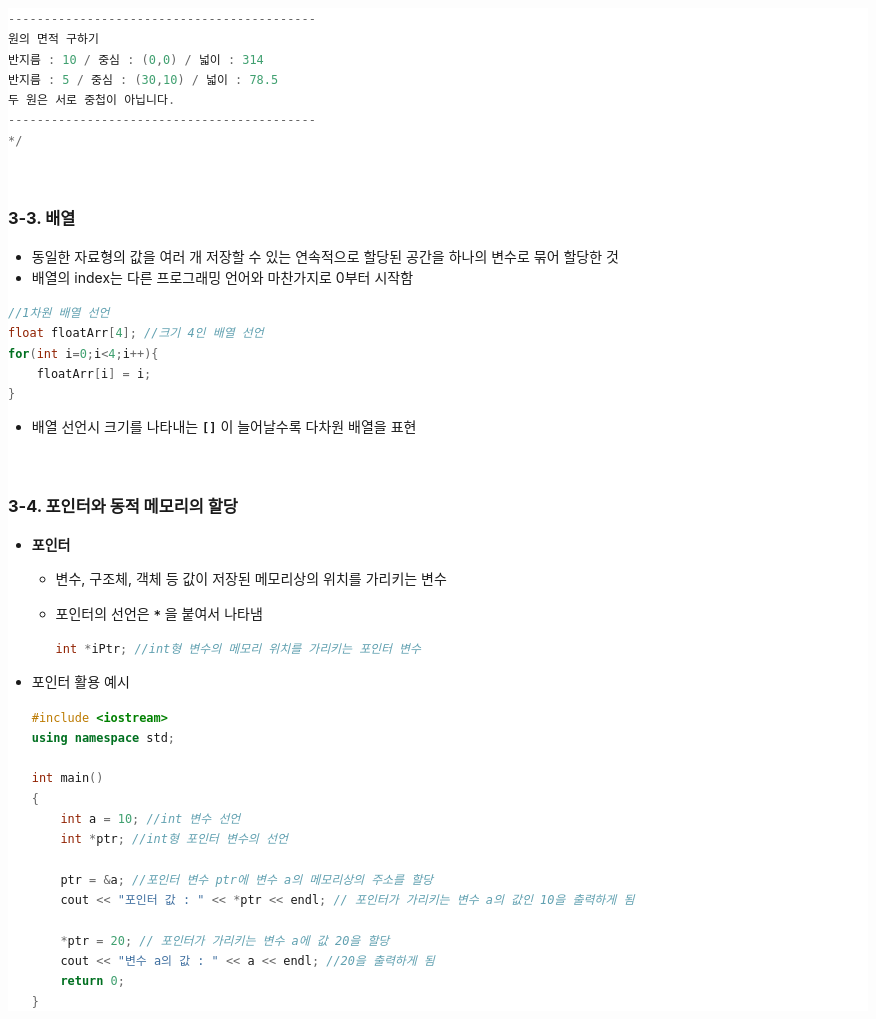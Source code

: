   ```c++
  -------------------------------------------
  원의 면적 구하기
  반지름 : 10 / 중심 : (0,0) / 넓이 : 314
  반지름 : 5 / 중심 : (30,10) / 넓이 : 78.5
  두 원은 서로 중첩이 아닙니다.
  -------------------------------------------
  */
  ```

<br>

### 3-3. 배열

- 동일한 자료형의 값을 여러 개 저장할 수 있는 연속적으로 할당된 공간을 하나의 변수로 묶어 할당한 것
- 배열의 index는 다른 프로그래밍 언어와 마찬가지로 0부터 시작함

```c++
//1차원 배열 선언
float floatArr[4]; //크기 4인 배열 선언
for(int i=0;i<4;i++){
    floatArr[i] = i;
}
```

- 배열 선언시 크기를 나타내는 __`[]`__ 이 늘어날수록 다차원 배열을 표현

<br>

### 3-4. 포인터와 동적 메모리의 할당

- __포인터__

  - 변수, 구조체, 객체 등 값이 저장된 메모리상의 위치를 가리키는 변수

  - 포인터의 선언은 __`*`__ 을 붙여서 나타냄

    ```c++
    int *iPtr; //int형 변수의 메모리 위치를 가리키는 포인터 변수
    ```

- 포인터 활용 예시

  ```c++
  #include <iostream>
  using namespace std;
  
  int main()
  {
      int a = 10; //int 변수 선언
      int *ptr; //int형 포인터 변수의 선언
      
      ptr = &a; //포인터 변수 ptr에 변수 a의 메모리상의 주소를 할당
      cout << "포인터 값 : " << *ptr << endl; // 포인터가 가리키는 변수 a의 값인 10을 출력하게 됨
      
      *ptr = 20; // 포인터가 가리키는 변수 a에 값 20을 할당
      cout << "변수 a의 값 : " << a << endl; //20을 출력하게 됨
      return 0;
  }
  ```
